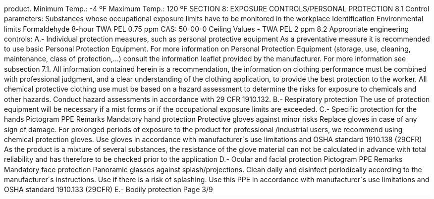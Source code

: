 product.
Minimum Temp.:
-4 ºF
Maximum Temp.:
120 ºF
SECTION 8: EXPOSURE CONTROLS/PERSONAL PROTECTION
8.1
Control parameters:
Substances whose occupational exposure limits have to be monitored in the workplace
Identification
Environmental limits
Formaldehyde
8-hour TWA PEL
0.75 ppm
CAS: 50-00-0
Ceiling Values - TWA
PEL
2 ppm
8.2
Appropriate engineering controls:
A.- Individual protection measures, such as personal protective equipment
As a preventative measure it is recommended to use basic Personal Protection Equipment. For more information on Personal
Protection Equipment (storage, use, cleaning, maintenance, class of protection,…) consult the information leaflet provided by
the manufacturer. For more information see subsection 7.1. All information contained herein is a recommendation, the
information on clothing performance must be combined with professional judgment, and a clear understanding of the clothing
application, to provide the best protection to the worker. All chemical protective clothing use must be based on a hazard
assessment to determine the risks for exposure to chemicals and other hazards. Conduct hazard assessments in accordance
with 29 CFR 1910.132.
B.- Respiratory protection
The use of protection equipment will be necessary if a mist forms or if the occupational exposure limits are exceeded.
C.- Specific protection for the hands
Pictogram
PPE
Remarks
Mandatory hand
protection
Protective gloves against minor risks
Replace gloves in case of any sign of damage. For prolonged periods of exposure
to the product for professional /industrial users, we recommend using chemical
protection gloves. Use gloves in accordance with manufacturer´s use limitations
and OSHA standard 1910.138 (29CFR)
As the product is a mixture of several substances, the resistance of the glove material can not be calculated in advance with
total 
reliability and has therefore to be checked prior to the application
D.- Ocular and facial protection
Pictogram
PPE
Remarks
Mandatory face
protection
Panoramic glasses against splash/projections.
Clean daily and disinfect periodically according to the manufacturer´s instructions.
Use if there is a risk of splashing. Use this PPE in accordance with manufacturer´s
use limitations and OSHA standard 1910.133 (29CFR)
E.- Bodily protection
Page 3/9